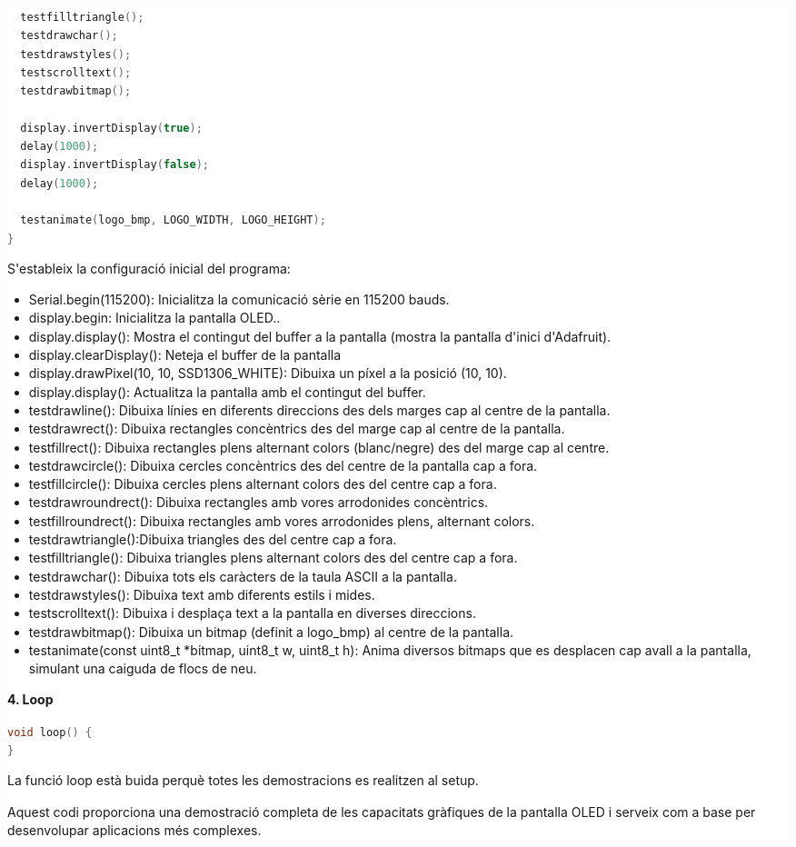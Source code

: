 ```cpp
  testfilltriangle();
  testdrawchar();
  testdrawstyles();
  testscrolltext();
  testdrawbitmap();

  display.invertDisplay(true);
  delay(1000);
  display.invertDisplay(false);
  delay(1000);

  testanimate(logo_bmp, LOGO_WIDTH, LOGO_HEIGHT);
}

```
S'estableix la configuració inicial del programa:
- Serial.begin(115200): Inicialitza la comunicació sèrie en 115200 bauds.
- display.begin: Inicialitza la pantalla OLED..
- display.display(): Mostra el contingut del buffer a la pantalla (mostra la pantalla d'inici d'Adafruit).
- display.clearDisplay(): Neteja el buffer de la pantalla
- display.drawPixel(10, 10, SSD1306_WHITE): Dibuixa un píxel a la posició (10, 10).
- display.display(): Actualitza la pantalla amb el contingut del buffer.
- testdrawline(): Dibuixa línies en diferents direccions des dels marges cap al centre de la pantalla.
- testdrawrect(): Dibuixa rectangles concèntrics des del marge cap al centre de la pantalla.
- testfillrect(): Dibuixa rectangles plens alternant colors (blanc/negre) des del marge cap al centre.
- testdrawcircle(): Dibuixa cercles concèntrics des del centre de la pantalla cap a fora.
- testfillcircle(): Dibuixa cercles plens alternant colors des del centre cap a fora.
- testdrawroundrect(): Dibuixa rectangles amb vores arrodonides concèntrics.
- testfillroundrect(): Dibuixa rectangles amb vores arrodonides plens, alternant colors.
- testdrawtriangle():Dibuixa triangles des del centre cap a fora.
- testfilltriangle(): Dibuixa triangles plens alternant colors des del centre cap a fora.
- testdrawchar(): Dibuixa tots els caràcters de la taula ASCII a la pantalla.
- testdrawstyles(): Dibuixa text amb diferents estils i mides.
- testscrolltext(): Dibuixa i desplaça text a la pantalla en diverses direccions.
- testdrawbitmap(): Dibuixa un bitmap (definit a logo_bmp) al centre de la pantalla.
- testanimate(const uint8_t *bitmap, uint8_t w, uint8_t h): Anima diversos bitmaps que es desplacen cap avall a la pantalla, simulant una caiguda de flocs de neu.


__4. Loop__
```cpp
void loop() {
}

```
La funció loop està buida perquè totes les demostracions es realitzen al setup.

Aquest codi proporciona una demostració completa de les capacitats gràfiques de la pantalla OLED i serveix com a base per desenvolupar aplicacions més complexes.

